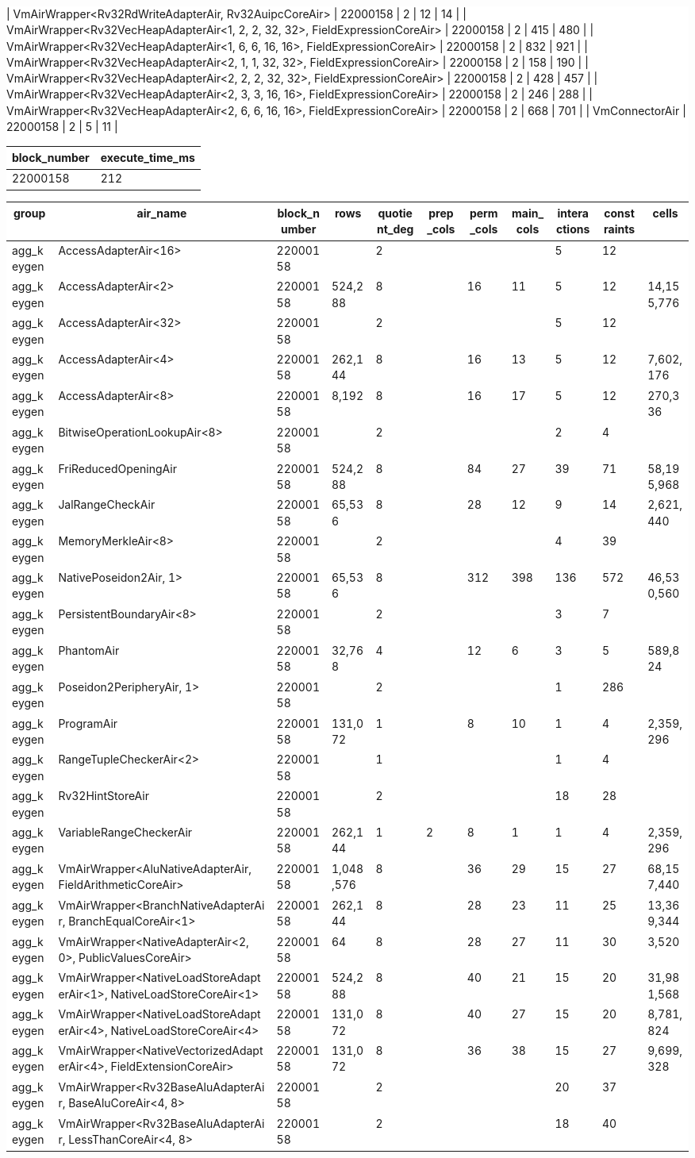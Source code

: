 | VmAirWrapper<Rv32RdWriteAdapterAir, Rv32AuipcCoreAir> | 22000158 | 2 | 12 | 14 | 
| VmAirWrapper<Rv32VecHeapAdapterAir<1, 2, 2, 32, 32>, FieldExpressionCoreAir> | 22000158 | 2 | 415 | 480 | 
| VmAirWrapper<Rv32VecHeapAdapterAir<1, 6, 6, 16, 16>, FieldExpressionCoreAir> | 22000158 | 2 | 832 | 921 | 
| VmAirWrapper<Rv32VecHeapAdapterAir<2, 1, 1, 32, 32>, FieldExpressionCoreAir> | 22000158 | 2 | 158 | 190 | 
| VmAirWrapper<Rv32VecHeapAdapterAir<2, 2, 2, 32, 32>, FieldExpressionCoreAir> | 22000158 | 2 | 428 | 457 | 
| VmAirWrapper<Rv32VecHeapAdapterAir<2, 3, 3, 16, 16>, FieldExpressionCoreAir> | 22000158 | 2 | 246 | 288 | 
| VmAirWrapper<Rv32VecHeapAdapterAir<2, 6, 6, 16, 16>, FieldExpressionCoreAir> | 22000158 | 2 | 668 | 701 | 
| VmConnectorAir | 22000158 | 2 | 5 | 11 | 

| block_number | execute_time_ms |
| --- | --- |
| 22000158 | 212 | 

| group | air_name | block_number | rows | quotient_deg | prep_cols | perm_cols | main_cols | interactions | constraints | cells |
| --- | --- | --- | --- | --- | --- | --- | --- | --- | --- | --- |
| agg_keygen | AccessAdapterAir<16> | 22000158 |  | 2 |  |  |  | 5 | 12 |  | 
| agg_keygen | AccessAdapterAir<2> | 22000158 | 524,288 | 8 |  | 16 | 11 | 5 | 12 | 14,155,776 | 
| agg_keygen | AccessAdapterAir<32> | 22000158 |  | 2 |  |  |  | 5 | 12 |  | 
| agg_keygen | AccessAdapterAir<4> | 22000158 | 262,144 | 8 |  | 16 | 13 | 5 | 12 | 7,602,176 | 
| agg_keygen | AccessAdapterAir<8> | 22000158 | 8,192 | 8 |  | 16 | 17 | 5 | 12 | 270,336 | 
| agg_keygen | BitwiseOperationLookupAir<8> | 22000158 |  | 2 |  |  |  | 2 | 4 |  | 
| agg_keygen | FriReducedOpeningAir | 22000158 | 524,288 | 8 |  | 84 | 27 | 39 | 71 | 58,195,968 | 
| agg_keygen | JalRangeCheckAir | 22000158 | 65,536 | 8 |  | 28 | 12 | 9 | 14 | 2,621,440 | 
| agg_keygen | MemoryMerkleAir<8> | 22000158 |  | 2 |  |  |  | 4 | 39 |  | 
| agg_keygen | NativePoseidon2Air<BabyBearParameters>, 1> | 22000158 | 65,536 | 8 |  | 312 | 398 | 136 | 572 | 46,530,560 | 
| agg_keygen | PersistentBoundaryAir<8> | 22000158 |  | 2 |  |  |  | 3 | 7 |  | 
| agg_keygen | PhantomAir | 22000158 | 32,768 | 4 |  | 12 | 6 | 3 | 5 | 589,824 | 
| agg_keygen | Poseidon2PeripheryAir<BabyBearParameters>, 1> | 22000158 |  | 2 |  |  |  | 1 | 286 |  | 
| agg_keygen | ProgramAir | 22000158 | 131,072 | 1 |  | 8 | 10 | 1 | 4 | 2,359,296 | 
| agg_keygen | RangeTupleCheckerAir<2> | 22000158 |  | 1 |  |  |  | 1 | 4 |  | 
| agg_keygen | Rv32HintStoreAir | 22000158 |  | 2 |  |  |  | 18 | 28 |  | 
| agg_keygen | VariableRangeCheckerAir | 22000158 | 262,144 | 1 | 2 | 8 | 1 | 1 | 4 | 2,359,296 | 
| agg_keygen | VmAirWrapper<AluNativeAdapterAir, FieldArithmeticCoreAir> | 22000158 | 1,048,576 | 8 |  | 36 | 29 | 15 | 27 | 68,157,440 | 
| agg_keygen | VmAirWrapper<BranchNativeAdapterAir, BranchEqualCoreAir<1> | 22000158 | 262,144 | 8 |  | 28 | 23 | 11 | 25 | 13,369,344 | 
| agg_keygen | VmAirWrapper<NativeAdapterAir<2, 0>, PublicValuesCoreAir> | 22000158 | 64 | 8 |  | 28 | 27 | 11 | 30 | 3,520 | 
| agg_keygen | VmAirWrapper<NativeLoadStoreAdapterAir<1>, NativeLoadStoreCoreAir<1> | 22000158 | 524,288 | 8 |  | 40 | 21 | 15 | 20 | 31,981,568 | 
| agg_keygen | VmAirWrapper<NativeLoadStoreAdapterAir<4>, NativeLoadStoreCoreAir<4> | 22000158 | 131,072 | 8 |  | 40 | 27 | 15 | 20 | 8,781,824 | 
| agg_keygen | VmAirWrapper<NativeVectorizedAdapterAir<4>, FieldExtensionCoreAir> | 22000158 | 131,072 | 8 |  | 36 | 38 | 15 | 27 | 9,699,328 | 
| agg_keygen | VmAirWrapper<Rv32BaseAluAdapterAir, BaseAluCoreAir<4, 8> | 22000158 |  | 2 |  |  |  | 20 | 37 |  | 
| agg_keygen | VmAirWrapper<Rv32BaseAluAdapterAir, LessThanCoreAir<4, 8> | 22000158 |  | 2 |  |  |  | 18 | 40 |  | 